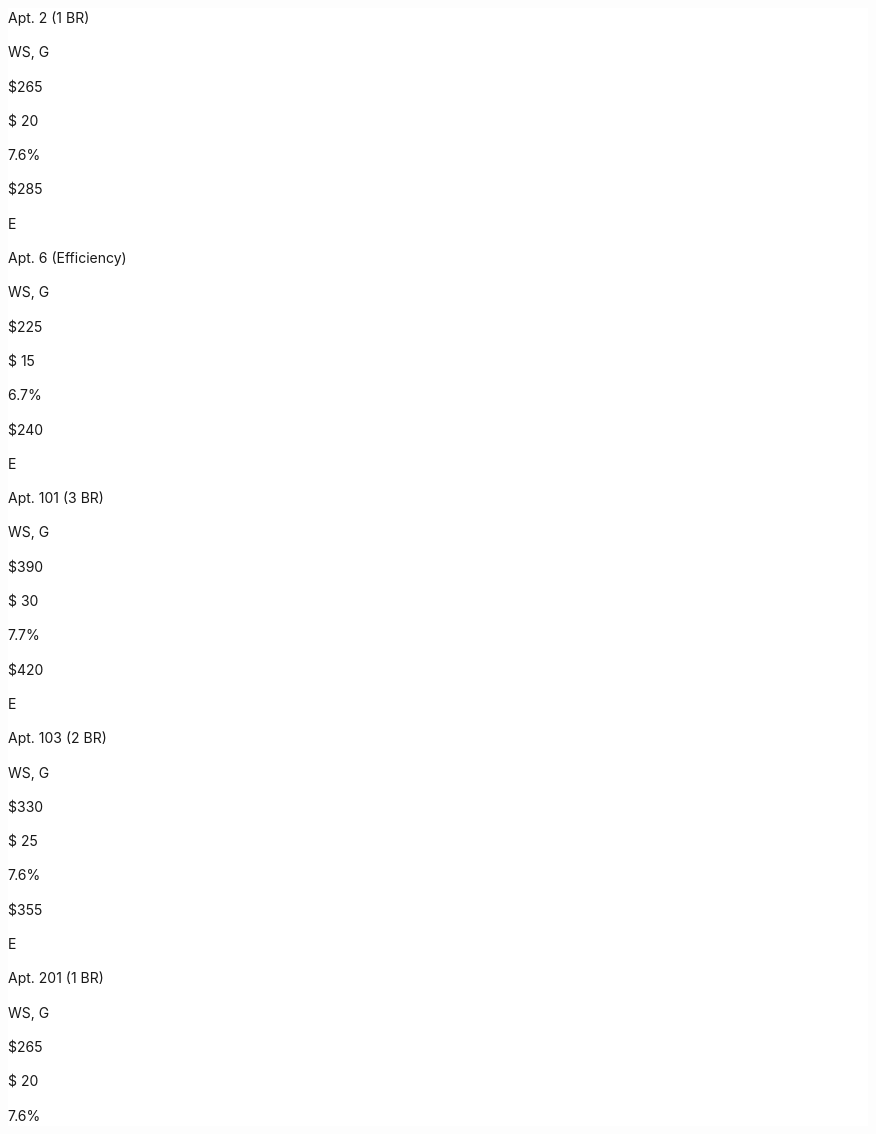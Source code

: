 Apt. 2 (1 BR)

WS, G

$265

$ 20

7.6%

$285

E

Apt. 6 (Efficiency)

WS, G

$225

$ 15

6.7%

$240

E

Apt. 101 (3 BR)

WS, G

$390

$ 30

7.7%

$420

E

Apt. 103 (2 BR)

WS, G

$330

$ 25

7.6%

$355

E

Apt. 201 (1 BR)

WS, G

$265

$ 20

7.6%
